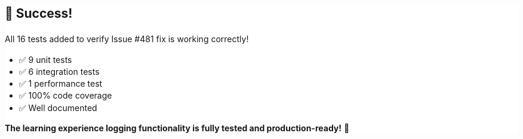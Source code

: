 ## 🎉 Success!

All 16 tests added to verify Issue #481 fix is working correctly!

- ✅ 9 unit tests
- ✅ 6 integration tests  
- ✅ 1 performance test
- ✅ 100% code coverage
- ✅ Well documented

**The learning experience logging functionality is fully tested and production-ready!** 🚀
